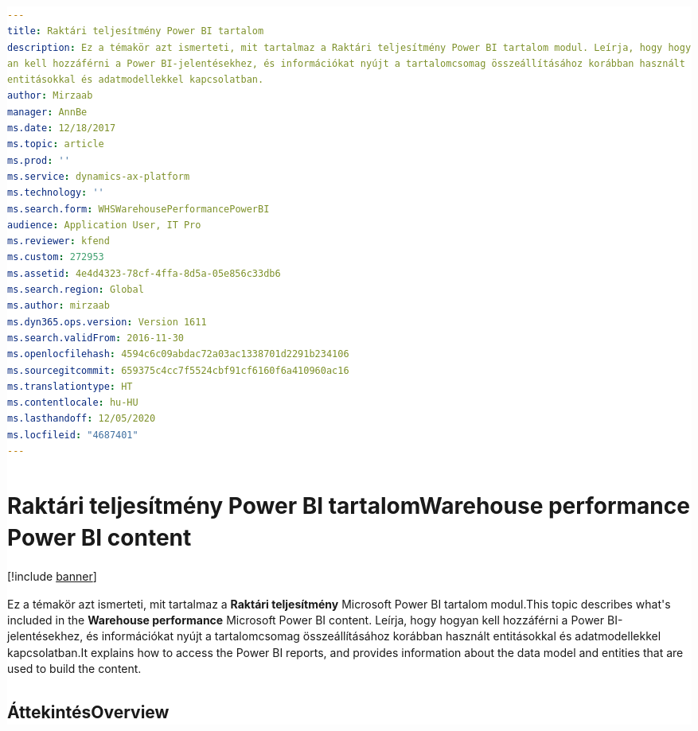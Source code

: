 ```yaml
---
title: Raktári teljesítmény Power BI tartalom
description: Ez a témakör azt ismerteti, mit tartalmaz a Raktári teljesítmény Power BI tartalom modul. Leírja, hogy hogyan kell hozzáférni a Power BI-jelentésekhez, és információkat nyújt a tartalomcsomag összeállításához korábban használt entitásokkal és adatmodellekkel kapcsolatban.
author: Mirzaab
manager: AnnBe
ms.date: 12/18/2017
ms.topic: article
ms.prod: ''
ms.service: dynamics-ax-platform
ms.technology: ''
ms.search.form: WHSWarehousePerformancePowerBI
audience: Application User, IT Pro
ms.reviewer: kfend
ms.custom: 272953
ms.assetid: 4e4d4323-78cf-4ffa-8d5a-05e856c33db6
ms.search.region: Global
ms.author: mirzaab
ms.dyn365.ops.version: Version 1611
ms.search.validFrom: 2016-11-30
ms.openlocfilehash: 4594c6c09abdac72a03ac1338701d2291b234106
ms.sourcegitcommit: 659375c4cc7f5524cbf91cf6160f6a410960ac16
ms.translationtype: HT
ms.contentlocale: hu-HU
ms.lasthandoff: 12/05/2020
ms.locfileid: "4687401"
---
```

# <a name="warehouse-performance-power-bi-content"></a><span data-ttu-id="6ec5e-104">Raktári teljesítmény Power BI tartalom</span><span class="sxs-lookup"><span data-stu-id="6ec5e-104">Warehouse performance Power BI content</span></span>

[!include [banner](../includes/banner.md)]

<span data-ttu-id="6ec5e-105">Ez a témakör azt ismerteti, mit tartalmaz a **Raktári teljesítmény** Microsoft Power BI tartalom modul.</span><span class="sxs-lookup"><span data-stu-id="6ec5e-105">This topic describes what's included in the **Warehouse performance** Microsoft Power BI content.</span></span> <span data-ttu-id="6ec5e-106">Leírja, hogy hogyan kell hozzáférni a Power BI-jelentésekhez, és információkat nyújt a tartalomcsomag összeállításához korábban használt entitásokkal és adatmodellekkel kapcsolatban.</span><span class="sxs-lookup"><span data-stu-id="6ec5e-106">It explains how to access the Power BI reports, and provides information about the data model and entities that are used to build the content.</span></span>

## <a name="overview"></a><span data-ttu-id="6ec5e-107">Áttekintés</span><span class="sxs-lookup"><span data-stu-id="6ec5e-107">Overview</span></span>
